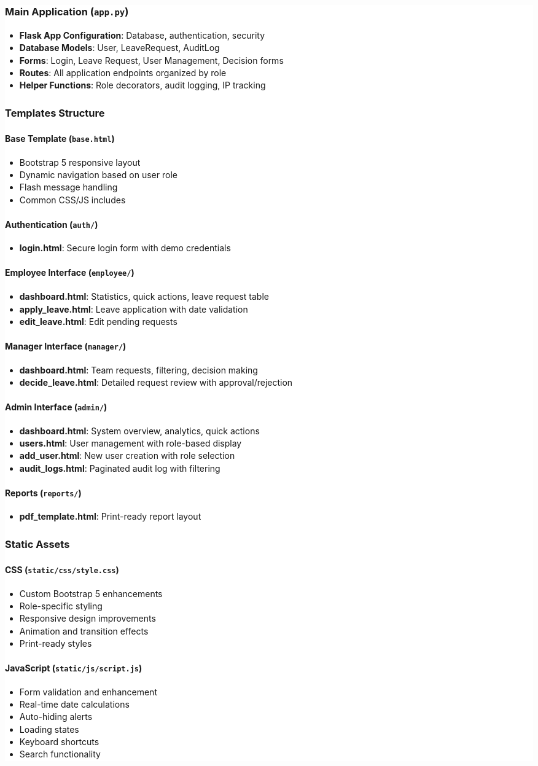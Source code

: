### **Main Application (`app.py`)**
- **Flask App Configuration**: Database, authentication, security
- **Database Models**: User, LeaveRequest, AuditLog
- **Forms**: Login, Leave Request, User Management, Decision forms
- **Routes**: All application endpoints organized by role
- **Helper Functions**: Role decorators, audit logging, IP tracking

### **Templates Structure**

#### **Base Template (`base.html`)**
- Bootstrap 5 responsive layout
- Dynamic navigation based on user role
- Flash message handling
- Common CSS/JS includes

#### **Authentication (`auth/`)**
- **login.html**: Secure login form with demo credentials

#### **Employee Interface (`employee/`)**
- **dashboard.html**: Statistics, quick actions, leave request table
- **apply_leave.html**: Leave application with date validation
- **edit_leave.html**: Edit pending requests

#### **Manager Interface (`manager/`)**
- **dashboard.html**: Team requests, filtering, decision making
- **decide_leave.html**: Detailed request review with approval/rejection

#### **Admin Interface (`admin/`)**
- **dashboard.html**: System overview, analytics, quick actions
- **users.html**: User management with role-based display
- **add_user.html**: New user creation with role selection
- **audit_logs.html**: Paginated audit log with filtering

#### **Reports (`reports/`)**
- **pdf_template.html**: Print-ready report layout

### **Static Assets**

#### **CSS (`static/css/style.css`)**
- Custom Bootstrap 5 enhancements
- Role-specific styling
- Responsive design improvements
- Animation and transition effects
- Print-ready styles

#### **JavaScript (`static/js/script.js`)**
- Form validation and enhancement
- Real-time date calculations
- Auto-hiding alerts
- Loading states
- Keyboard shortcuts
- Search functionality
